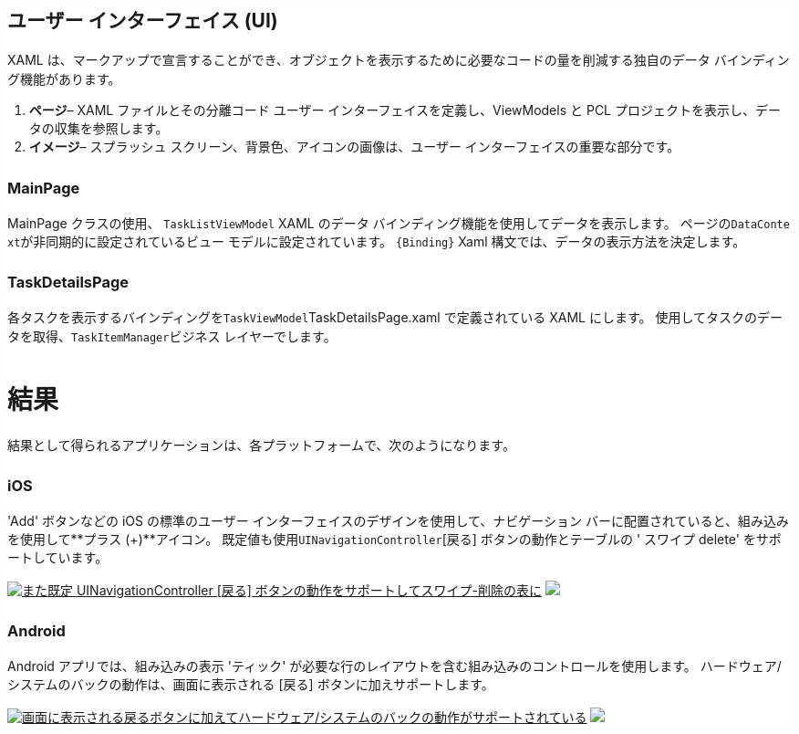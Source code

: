  <a name="User_Interface_(UI)" />


## <a name="user-interface-ui"></a>ユーザー インターフェイス (UI)

XAML は、マークアップで宣言することができ、オブジェクトを表示するために必要なコードの量を削減する独自のデータ バインディング機能があります。

1.   **ページ**– XAML ファイルとその分離コード ユーザー インターフェイスを定義し、ViewModels と PCL プロジェクトを表示し、データの収集を参照します。
2.   **イメージ**– スプラッシュ スクリーン、背景色、アイコンの画像は、ユーザー インターフェイスの重要な部分です。


 <a name="MainPage" />


### <a name="mainpage"></a>MainPage

MainPage クラスの使用、 `TaskListViewModel` XAML のデータ バインディング機能を使用してデータを表示します。 ページの`DataContext`が非同期的に設定されているビュー モデルに設定されています。 `{Binding}` Xaml 構文では、データの表示方法を決定します。

 <a name="TaskDetailsPage" />


### <a name="taskdetailspage"></a>TaskDetailsPage

各タスクを表示するバインディングを`TaskViewModel`TaskDetailsPage.xaml で定義されている XAML にします。 使用してタスクのデータを取得、`TaskItemManager`ビジネス レイヤーでします。

 <a name="Results" />


# <a name="results"></a>結果

結果として得られるアプリケーションは、各プラットフォームで、次のようになります。

 <a name="iOS" />


### <a name="ios"></a>iOS

'Add' ボタンなどの iOS の標準のユーザー インターフェイスのデザインを使用して、ナビゲーション バーに配置されていると、組み込みを使用して**プラス (+)**アイコン。 既定値も使用`UINavigationController`[戻る] ボタンの動作とテーブルの ' スワイプ delete' をサポートしています。

 [ ![](case-study-tasky-images/ios-taskylist.png "また既定 UINavigationController [戻る] ボタンの動作をサポートしてスワイプ-削除の表に")](case-study-tasky-images/ios-taskylist.png) [ ![ ](case-study-tasky-images/ios-taskydetail.png "既定 UINavigationController でも使用ボタンの動作をバックアップし、テーブルにスワイプして、削除をサポートしています")](case-study-tasky-images/ios-taskydetail.png)

 <a name="Android" />


### <a name="android"></a>Android

Android アプリでは、組み込みの表示 'ティック' が必要な行のレイアウトを含む組み込みのコントロールを使用します。 ハードウェア/システムのバックの動作は、画面に表示される [戻る] ボタンに加えサポートします。

 [ ![](case-study-tasky-images/android-taskylist.png "画面に表示される戻るボタンに加えてハードウェア/システムのバックの動作がサポートされている")](case-study-tasky-images/android-taskylist.png) [ ![ ](case-study-tasky-images/android-taskydetail.png "ハードウェア/システムのバックの動作が他に、サポートされている、画面に表示されます。[戻る] ボタン")](case-study-tasky-images/android-taskydetail.png)
